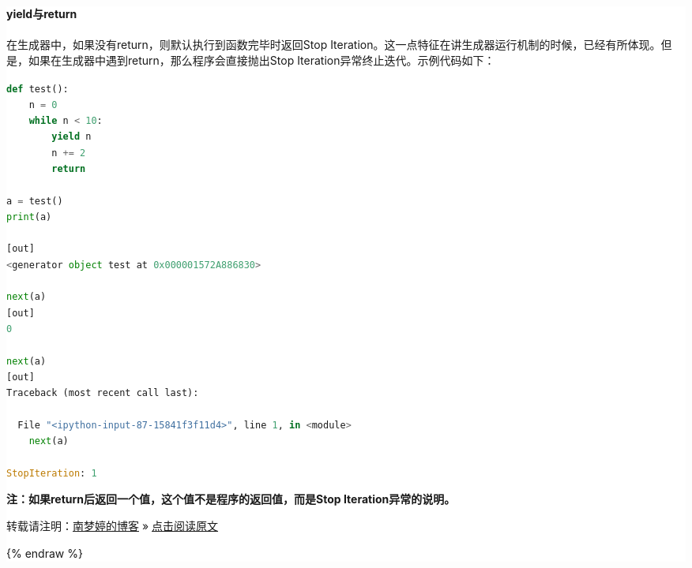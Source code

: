 #### yield与return  

在生成器中，如果没有return，则默认执行到函数完毕时返回Stop Iteration。这一点特征在讲生成器运行机制的时候，已经有所体现。但是，如果在生成器中遇到return，那么程序会直接抛出Stop Iteration异常终止迭代。示例代码如下：  

```python
def test():
    n = 0
    while n < 10:
        yield n
        n += 2
        return 

a = test()
print(a)

[out]
<generator object test at 0x000001572A886830>

next(a)
[out]
0

next(a)
[out]
Traceback (most recent call last):

  File "<ipython-input-87-15841f3f11d4>", line 1, in <module>
    next(a)

StopIteration: 1
```

**注：如果return后返回一个值，这个值不是程序的返回值，而是Stop Iteration异常的说明。**  


转载请注明：[南梦婷的博客](https://norah2.github.io) » [点击阅读原文](https://norah2.github.io/2019/06/OOP_05/)   

  
{% endraw %}